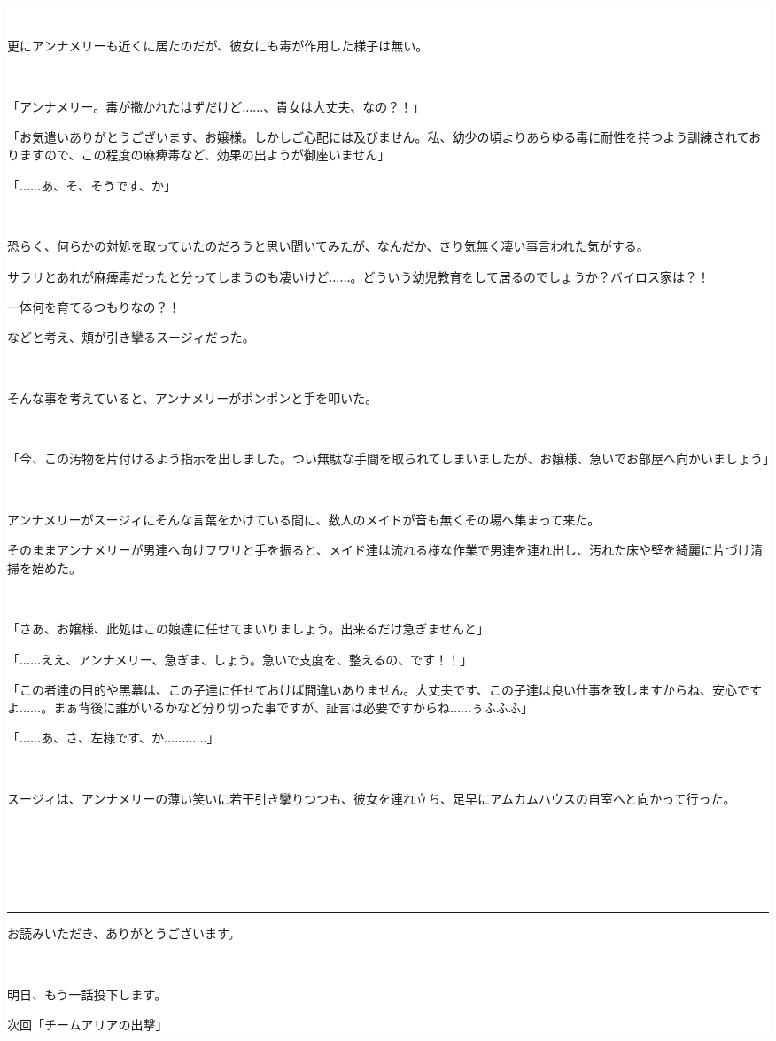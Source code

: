 &nbsp;

更にアンナメリーも近くに居たのだが、彼女にも毒が作用した様子は無い。

&nbsp;

「アンナメリー。毒が撒かれたはずだけど……、貴女は大丈夫、なの？！」

「お気遣いありがとうございます、お嬢様。しかしご心配には及びません。私、幼少の頃よりあらゆる毒に耐性を持つよう訓練されておりますので、この程度の麻痺毒など、効果の出ようが御座いません」

「……あ、そ、そうです、か」

&nbsp;

恐らく、何らかの対処を取っていたのだろうと思い聞いてみたが、なんだか、さり気無く凄い事言われた気がする。

サラリとあれが麻痺毒だったと分ってしまうのも凄いけど……。どういう幼児教育をして居るのでしょうか？バイロス家は？！

一体何を育てるつもりなの？！

などと考え、頬が引き攣るスージィだった。

&nbsp;

そんな事を考えていると、アンナメリーがポンポンと手を叩いた。

&nbsp;

「今、この汚物を片付けるよう指示を出しました。つい無駄な手間を取られてしまいましたが、お嬢様、急いでお部屋へ向かいましょう」

&nbsp;

アンナメリーがスージィにそんな言葉をかけている間に、数人のメイドが音も無くその場へ集まって来た。

そのままアンナメリーが男達へ向けフワリと手を振ると、メイド達は流れる様な作業で男達を連れ出し、汚れた床や壁を綺麗に片づけ清掃を始めた。

&nbsp;

「さあ、お嬢様、此処はこの娘達に任せてまいりましょう。出来るだけ急ぎませんと」

「……ええ、アンナメリー、急ぎま、しょう。急いで支度を、整えるの、です！！」

「この者達の目的や黒幕は、この子達に任せておけば間違いありません。大丈夫です、この子達は良い仕事を致しますからね、安心ですよ……。まぁ背後に誰がいるかなど分り切った事ですが、証言は必要ですからね……ぅふふふ」

「……あ、さ、左様です、か…………」

&nbsp;

スージィは、アンナメリーの薄い笑いに若干引き攣りつつも、彼女を連れ立ち、足早にアムカムハウスの自室へと向かって行った。

&nbsp;

&nbsp;



&nbsp;

----------------

お読みいただき、ありがとうございます。

&nbsp;

明日、もう一話投下します。

次回「チームアリアの出撃」

